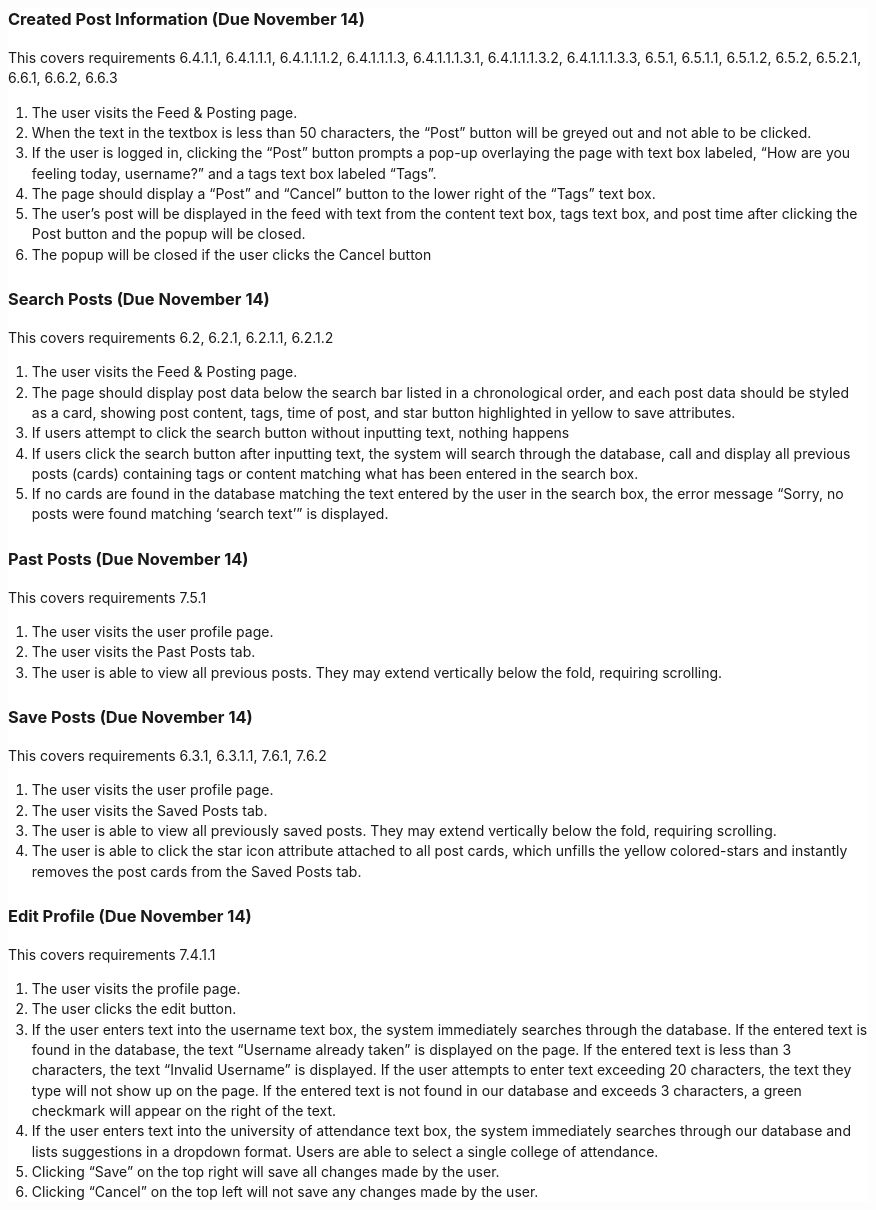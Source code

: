 ### Created Post Information (Due November 14)
This covers requirements 6.4.1.1, 6.4.1.1.1, 6.4.1.1.1.2, 6.4.1.1.1.3, 6.4.1.1.1.3.1, 6.4.1.1.1.3.2,  6.4.1.1.1.3.3, 6.5.1, 6.5.1.1, 6.5.1.2, 6.5.2,  6.5.2.1, 6.6.1, 6.6.2, 6.6.3
1. The user visits the Feed & Posting page.
2. When the text in the textbox is less than 50 characters, the “Post” button will be greyed out and not able to be clicked.
3. If the user is logged in, clicking the “Post” button prompts a pop-up overlaying the page with text box labeled, “How are you feeling today, username?” and a tags text box labeled “Tags”.
4. The page should display a “Post” and “Cancel” button to the lower right of the “Tags” text box.
5. The user’s post will be displayed in the feed with text from the content text box, tags text box, and post time after clicking the Post button and the popup will be closed.
6. The popup will be closed if the user clicks the Cancel button

### Search Posts (Due November 14)
This covers requirements 6.2, 6.2.1, 6.2.1.1, 6.2.1.2
1. The user visits the Feed & Posting page.
2. The page should display post data below the search bar listed in a chronological order, and each post data should be styled as a card, showing post content, tags, time of post, and star button highlighted in yellow to save attributes.
3. If users attempt to click the search button without inputting text, nothing happens
4. If users click the search button after inputting text, the system will search through the database, call and display all previous posts (cards) containing tags or content matching what has been entered in the search box.
5. If no cards are found in the database matching the text entered by the user in the search box, the error message “Sorry, no posts were found matching ‘search text’” is displayed.

### Past Posts (Due November 14)
This covers requirements 7.5.1
1. The user visits the user profile page.
2. The user visits the Past Posts tab.
3. The user is able to view all previous posts. They may extend vertically below the fold, requiring scrolling.

### Save Posts (Due November 14)
This covers requirements 6.3.1, 6.3.1.1, 7.6.1, 7.6.2
1. The user visits the user profile page.
2. The user visits the Saved Posts tab.
3. The user is able to view all previously saved posts. They may extend vertically below the fold, requiring scrolling.
4. The user is able to click the star icon attribute attached to all post cards, which unfills the yellow colored-stars and instantly removes the post cards from the Saved Posts tab.

### Edit Profile (Due November 14)
This covers requirements 7.4.1.1
1. The user visits the profile page.
2. The user clicks the edit button.
3. If the user enters text into the username text box, the system immediately searches through the database. If the entered text is found in the database, the text “Username already taken” is displayed on the page. If the entered text is less than 3 characters, the text “Invalid Username” is displayed. If the user attempts to enter text exceeding 20 characters, the text they type will not show up on the page. If the entered text is not found in our database and exceeds 3 characters, a green checkmark will appear on the right of the text.
4. If the user enters text into the university of attendance text box, the system immediately searches through our database and lists suggestions in a dropdown format. Users are able to select a single college of attendance.
5. Clicking “Save” on the top right will save all changes made by the user.
6. Clicking  “Cancel” on the top left will not save any changes made by the user.
